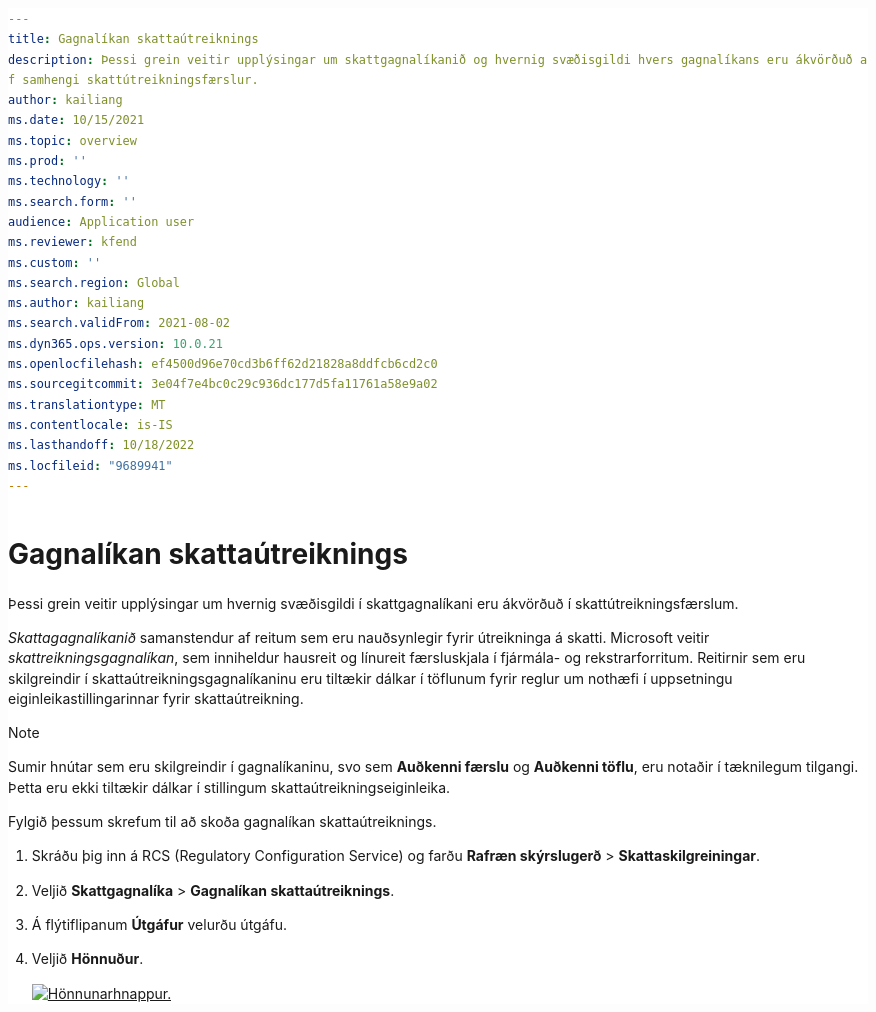 ```yaml
---
title: Gagnalíkan skattaútreiknings
description: Þessi grein veitir upplýsingar um skattgagnalíkanið og hvernig svæðisgildi hvers gagnalíkans eru ákvörðuð af samhengi skattútreikningsfærslur.
author: kailiang
ms.date: 10/15/2021
ms.topic: overview
ms.prod: ''
ms.technology: ''
ms.search.form: ''
audience: Application user
ms.reviewer: kfend
ms.custom: ''
ms.search.region: Global
ms.author: kailiang
ms.search.validFrom: 2021-08-02
ms.dyn365.ops.version: 10.0.21
ms.openlocfilehash: ef4500d96e70cd3b6ff62d21828a8ddfcb6cd2c0
ms.sourcegitcommit: 3e04f7e4bc0c29c936dc177d5fa11761a58e9a02
ms.translationtype: MT
ms.contentlocale: is-IS
ms.lasthandoff: 10/18/2022
ms.locfileid: "9689941"
---
```

# <a name="tax-calculation-data-model"></a>Gagnalíkan skattaútreiknings

Þessi grein veitir upplýsingar um hvernig svæðisgildi í skattgagnalíkani eru ákvörðuð í skattútreikningsfærslum.

*Skattagagnalíkanið* samanstendur af reitum sem eru nauðsynlegir fyrir útreikninga á skatti. Microsoft veitir *skattreikningsgagnalíkan*, sem inniheldur hausreit og línureit færsluskjala í fjármála- og rekstrarforritum. Reitirnir sem eru skilgreindir í skattaútreikningsgagnalíkaninu eru tiltækir dálkar í töflunum fyrir reglur um nothæfi í uppsetningu eiginleikastillingarinnar fyrir skattaútreikning.

> [!NOTE] 
> Sumir hnútar sem eru skilgreindir í gagnalíkaninu, svo sem **Auðkenni færslu** og **Auðkenni töflu**, eru notaðir í tæknilegum tilgangi. Þetta eru ekki tiltækir dálkar í stillingum skattaútreikningseiginleika.

Fylgið þessum skrefum til að skoða gagnalíkan skattaútreiknings.

1. Skráðu þig inn á RCS (Regulatory Configuration Service) og farðu **Rafræn skýrslugerð** \> **Skattaskilgreiningar**.
2. Veljið **Skattgagnalíka** \> **Gagnalíkan skattaútreiknings**.
3. Á flýtiflipanum **Útgáfur** velurðu útgáfu.
4. Veljið **Hönnuður**.

    [![Hönnunarhnappur.](./media/tax-calculation-model-mapping-1.png)](./media/tax-calculation-model-mapping-1.png)
